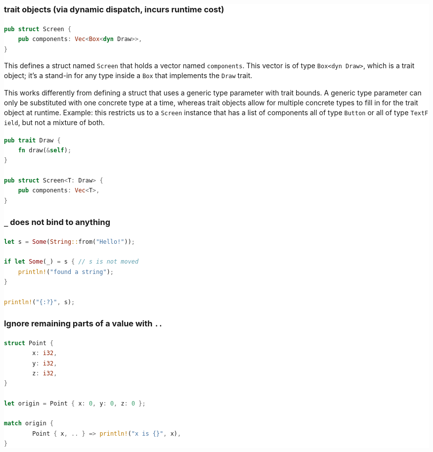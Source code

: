 ### trait objects (via dynamic dispatch, incurs runtime cost)

```rust
pub struct Screen {
    pub components: Vec<Box<dyn Draw>>,
}
```

This defines a struct named `Screen` that holds a vector named `components`. This vector is of type `Box<dyn Draw>`, which is a trait object; it’s a stand-in for any type inside a `Box` that implements the `Draw` trait.

This works differently from defining a struct that uses a generic type parameter with trait bounds. A generic type parameter can only be substituted with one concrete type at a time, whereas trait objects allow for multiple concrete types to fill in for the trait object at runtime. Example: this restricts us to a `Screen` instance that has a list of components all of type `Button` or all of type `TextField`, but not a mixture of both.

```rust
pub trait Draw {
    fn draw(&self);
}

pub struct Screen<T: Draw> {
    pub components: Vec<T>,
}
```

### `_` does not bind to anything

```rust
let s = Some(String::from("Hello!"));

if let Some(_) = s { // s is not moved
    println!("found a string");
}

println!("{:?}", s);
```

### Ignore remaining parts of a value with `..`

```rust
struct Point {
		x: i32,
		y: i32,
		z: i32,
}

let origin = Point { x: 0, y: 0, z: 0 };

match origin {
		Point { x, .. } => println!("x is {}", x),
}
```
